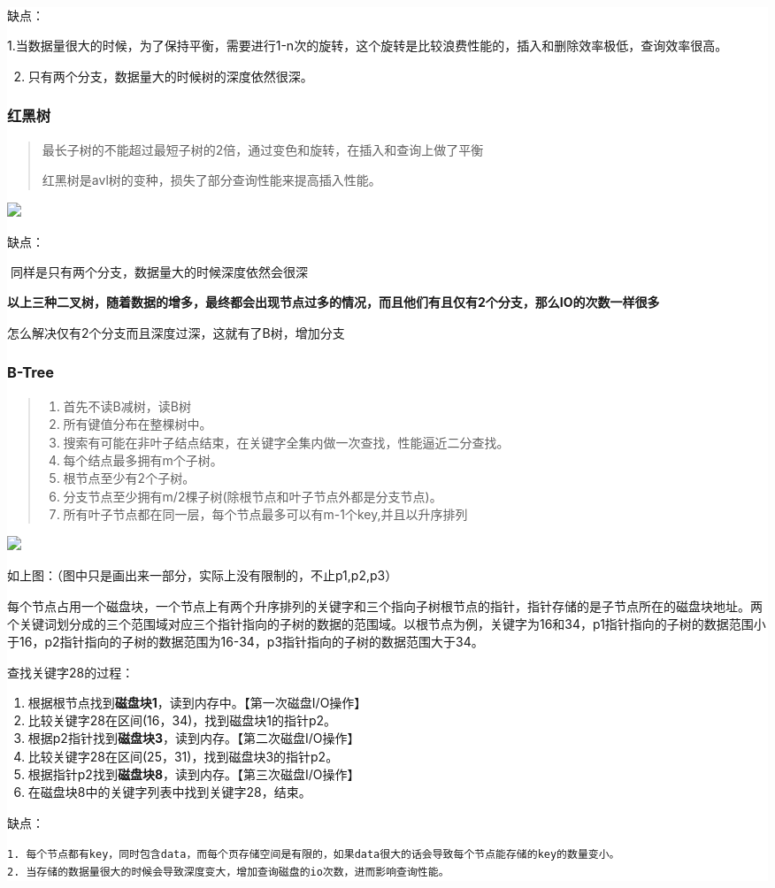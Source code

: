 缺点：

1.当数据量很大的时候，为了保持平衡，需要进行1-n次的旋转，这个旋转是比较浪费性能的，插入和删除效率极低，查询效率很高。

2. 只有两个分支，数据量大的时候树的深度依然很深。



###  红黑树

> 最长子树的不能超过最短子树的2倍，通过变色和旋转，在插入和查询上做了平衡
>
> 红黑树是avl树的变种，损失了部分查询性能来提高插入性能。

<img src="https://cdn.jsdelivr.net/gh/AJiSun/CDN/mysql-plus/7-red-black-tree.gif" style="width:600px">

缺点：

​	同样是只有两个分支，数据量大的时候深度依然会很深



**以上三种二叉树，随着数据的增多，最终都会出现节点过多的情况，而且他们有且仅有2个分支，那么IO的次数一样很多**



怎么解决仅有2个分支而且深度过深，这就有了B树，增加分支

###  B-Tree

> 1. 首先不读B减树，读B树
> 2. 所有键值分布在整棵树中。
> 3. 搜索有可能在非叶子结点结束，在关键字全集内做一次查找，性能逼近二分查找。
> 4. 每个结点最多拥有m个子树。
> 5. 根节点至少有2个子树。
> 6. 分支节点至少拥有m/2棵子树(除根节点和叶子节点外都是分支节点)。
> 7. 所有叶子节点都在同一层，每个节点最多可以有m-1个key,并且以升序排列

<img src="https://cdn.jsdelivr.net/gh/AJiSun/CDN/mysql-plus/7-B-tree.png" style="width:600">

如上图：（图中只是画出来一部分，实际上没有限制的，不止p1,p2,p3）

每个节点占用一个磁盘块，一个节点上有两个升序排列的关键字和三个指向子树根节点的指针，指针存储的是子节点所在的磁盘块地址。两个关键词划分成的三个范围域对应三个指针指向的子树的数据的范围域。以根节点为例，关键字为16和34，p1指针指向的子树的数据范围小于16，p2指针指向的子树的数据范围为16-34，p3指针指向的子树的数据范围大于34。

查找关键字28的过程：

1. 根据根节点找到**磁盘块1**，读到内存中。【第一次磁盘I/O操作】
2. 比较关键字28在区间(16，34)，找到磁盘块1的指针p2。
3. 根据p2指针找到**磁盘块3**，读到内存。【第二次磁盘I/O操作】
4. 比较关键字28在区间(25，31)，找到磁盘块3的指针p2。
5. 根据指针p2找到**磁盘块8**，读到内存。【第三次磁盘I/O操作】
6. 在磁盘块8中的关键字列表中找到关键字28，结束。

缺点：

	1. 每个节点都有key，同时包含data，而每个页存储空间是有限的，如果data很大的话会导致每个节点能存储的key的数量变小。
	2. 当存储的数据量很大的时候会导致深度变大，增加查询磁盘的io次数，进而影响查询性能。

